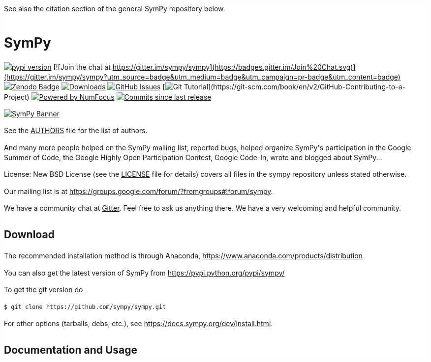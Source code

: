 See also the citation section of the general SymPy repository below.

# SymPy
[![pypi version](https://img.shields.io/pypi/v/sympy.svg)](https://pypi.python.org/pypi/sympy)
[![Join the chat at https://gitter.im/sympy/sympy](https://badges.gitter.im/Join%20Chat.svg)](https://gitter.im/sympy/sympy?utm_source=badge&utm_medium=badge&utm_campaign=pr-badge&utm_content=badge)
[![Zenodo Badge](https://zenodo.org/badge/18918/sympy/sympy.svg)](https://zenodo.org/badge/latestdoi/18918/sympy/sympy)
[![Downloads](https://pepy.tech/badge/sympy/month)](https://pepy.tech/project/sympy)
[![GitHub Issues](https://img.shields.io/badge/issue_tracking-github-blue.svg)](https://github.com/sympy/sympy/issues)
[![Git Tutorial](https://img.shields.io/badge/PR-Welcome-%23FF8300.svg?)](https://git-scm.com/book/en/v2/GitHub-Contributing-to-a-Project)
[![Powered by NumFocus](https://img.shields.io/badge/powered%20by-NumFOCUS-orange.svg?style=flat&colorA=E1523D&colorB=007D8A)](https://numfocus.org)
[![Commits since last release](https://img.shields.io/github/commits-since/sympy/sympy/latest.svg?longCache=true&style=flat-square&logo=git&logoColor=fff)](https://github.com/sympy/sympy/releases)

[![SymPy Banner](https://github.com/sympy/sympy/raw/master/banner.svg)](https://sympy.org/)


See the [AUTHORS](AUTHORS) file for the list of authors.

And many more people helped on the SymPy mailing list, reported bugs,
helped organize SymPy's participation in the Google Summer of Code, the
Google Highly Open Participation Contest, Google Code-In, wrote and
blogged about SymPy...

License: New BSD License (see the [LICENSE](LICENSE) file for details) covers all
files in the sympy repository unless stated otherwise.

Our mailing list is at
<https://groups.google.com/forum/?fromgroups#!forum/sympy>.

We have a community chat at [Gitter](https://gitter.im/sympy/sympy). Feel
free to ask us anything there. We have a very welcoming and helpful
community.



## Download

The recommended installation method is through Anaconda,
<https://www.anaconda.com/products/distribution>

You can also get the latest version of SymPy from
<https://pypi.python.org/pypi/sympy/>

To get the git version do

    $ git clone https://github.com/sympy/sympy.git

For other options (tarballs, debs, etc.), see
<https://docs.sympy.org/dev/install.html>.

## Documentation and Usage
